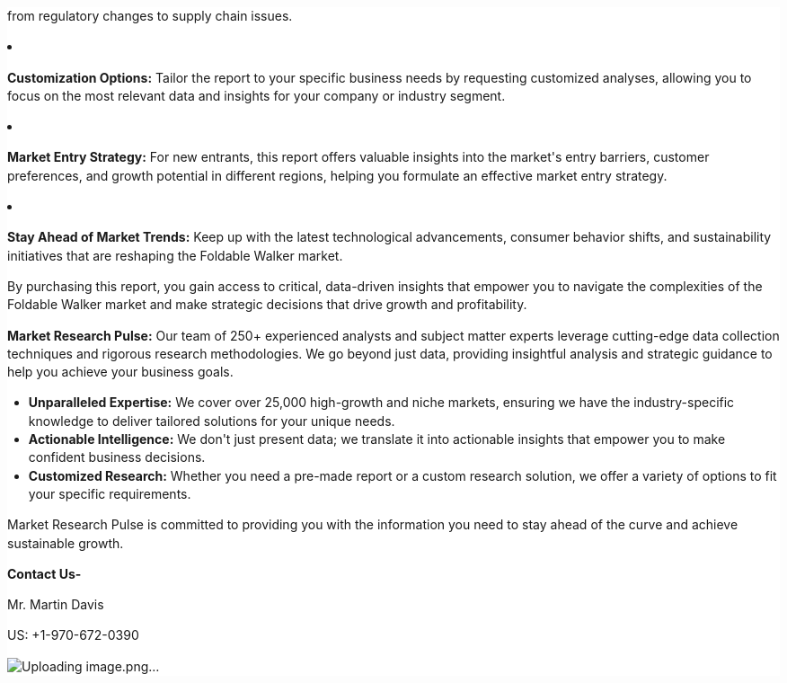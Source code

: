 from regulatory changes to supply chain issues.</p></li><li><p><strong>Customization Options:</strong> Tailor the report to your specific business needs by requesting customized analyses, allowing you to focus on the most relevant data and insights for your company or industry segment.</p></li><li><p><strong>Market Entry Strategy:</strong> For new entrants, this report offers valuable insights into the market's entry barriers, customer preferences, and growth potential in different regions, helping you formulate an effective market entry strategy.</p></li><li><p><strong>Stay Ahead of Market Trends:</strong> Keep up with the latest technological advancements, consumer behavior shifts, and sustainability initiatives that are reshaping the Foldable Walker market.</p></li></ol><p>By purchasing this report, you gain access to critical, data-driven insights that empower you to navigate the complexities of the Foldable Walker market and make strategic decisions that drive growth and profitability.</p><p><strong>Market Research Pulse:</strong>&nbsp;Our team of 250+ experienced analysts and subject matter experts leverage cutting-edge data collection techniques and rigorous research methodologies. We go beyond just data, providing insightful analysis and strategic guidance to help you achieve your business goals.</p><ul><li><strong>Unparalleled Expertise:</strong>&nbsp;We cover over 25,000 high-growth and niche markets, ensuring we have the industry-specific knowledge to deliver tailored solutions for your unique needs.</li><li><strong>Actionable Intelligence:</strong>&nbsp;We don't just present data; we translate it into actionable insights that empower you to make confident business decisions.</li><li><strong>Customized Research:</strong>&nbsp;Whether you need a pre-made report or a custom research solution, we offer a variety of options to fit your specific requirements.</li></ul><p>Market Research Pulse is committed to providing you with the information you need to stay ahead of the curve and achieve sustainable growth.</p><p><strong>Contact Us-</strong></p><p>Mr. Martin Davis</p><p>US: +1-970-672-0390</p>
![Uploading image.png…]()
